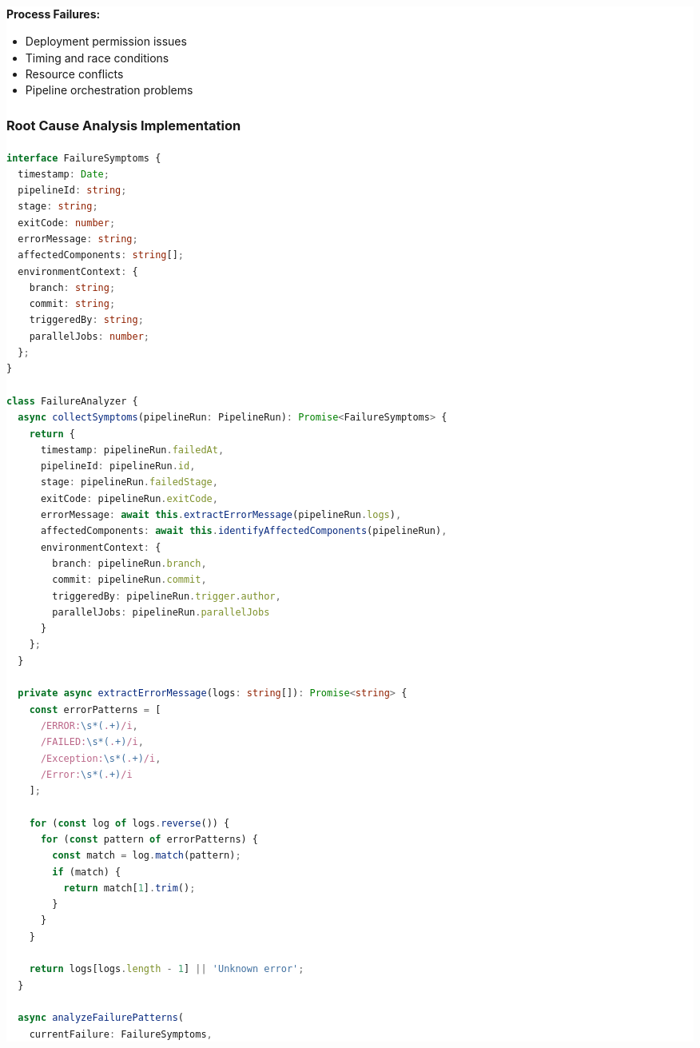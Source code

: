 **Process Failures:**
- Deployment permission issues
- Timing and race conditions
- Resource conflicts
- Pipeline orchestration problems

### Root Cause Analysis Implementation

```typescript
interface FailureSymptoms {
  timestamp: Date;
  pipelineId: string;
  stage: string;
  exitCode: number;
  errorMessage: string;
  affectedComponents: string[];
  environmentContext: {
    branch: string;
    commit: string;
    triggeredBy: string;
    parallelJobs: number;
  };
}

class FailureAnalyzer {
  async collectSymptoms(pipelineRun: PipelineRun): Promise<FailureSymptoms> {
    return {
      timestamp: pipelineRun.failedAt,
      pipelineId: pipelineRun.id,
      stage: pipelineRun.failedStage,
      exitCode: pipelineRun.exitCode,
      errorMessage: await this.extractErrorMessage(pipelineRun.logs),
      affectedComponents: await this.identifyAffectedComponents(pipelineRun),
      environmentContext: {
        branch: pipelineRun.branch,
        commit: pipelineRun.commit,
        triggeredBy: pipelineRun.trigger.author,
        parallelJobs: pipelineRun.parallelJobs
      }
    };
  }

  private async extractErrorMessage(logs: string[]): Promise<string> {
    const errorPatterns = [
      /ERROR:\s*(.+)/i,
      /FAILED:\s*(.+)/i,
      /Exception:\s*(.+)/i,
      /Error:\s*(.+)/i
    ];

    for (const log of logs.reverse()) {
      for (const pattern of errorPatterns) {
        const match = log.match(pattern);
        if (match) {
          return match[1].trim();
        }
      }
    }

    return logs[logs.length - 1] || 'Unknown error';
  }

  async analyzeFailurePatterns(
    currentFailure: FailureSymptoms,
```